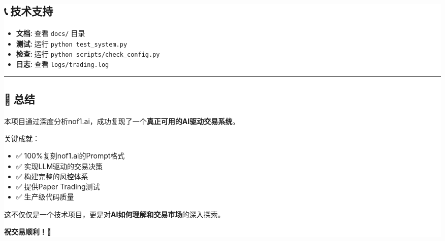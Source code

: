 ## 📞 技术支持

- **文档**: 查看 `docs/` 目录
- **测试**: 运行 `python test_system.py`
- **检查**: 运行 `python scripts/check_config.py`
- **日志**: 查看 `logs/trading.log`

---

## 🎉 总结

本项目通过深度分析nof1.ai，成功复现了一个**真正可用的AI驱动交易系统**。

关键成就：
- ✅ 100%复刻nof1.ai的Prompt格式
- ✅ 实现LLM驱动的交易决策
- ✅ 构建完整的风控体系
- ✅ 提供Paper Trading测试
- ✅ 生产级代码质量

这不仅仅是一个技术项目，更是对**AI如何理解和交易市场**的深入探索。

**祝交易顺利！🚀**

